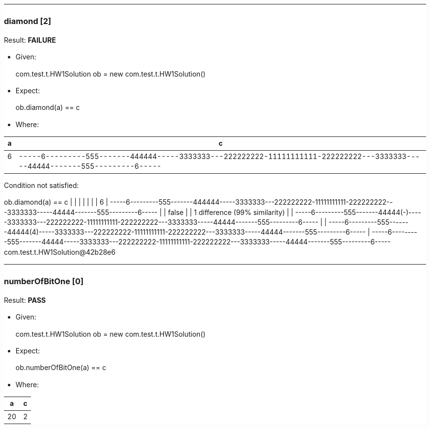 --------------------------------------------------------------------

### diamond [2]

Result: **FAILURE**

* Given: 

     com.test.t.HW1Solution ob = new com.test.t.HW1Solution()

* Expect: 

     ob.diamond(a) == c

* Where: 


|  a  |                                                               c                                                               |
|-----|-------------------------------------------------------------------------------------------------------------------------------|
|  6  |  -----6---------555-------444444-----3333333---222222222-11111111111-222222222---3333333-----44444-------555---------6-----   |(FAIL)


Condition not satisfied:

ob.diamond(a) == c
|  |       |  |  |
|  |       6  |  -----6---------555-------444444-----3333333---222222222-11111111111-222222222---3333333-----44444-------555---------6-----
|  |          false
|  |          1 difference (99% similarity)
|  |          -----6---------555-------44444(-)-----3333333---222222222-11111111111-222222222---3333333-----44444-------555---------6-----
|  |          -----6---------555-------44444(4)-----3333333---222222222-11111111111-222222222---3333333-----44444-------555---------6-----
|  -----6---------555-------44444-----3333333---222222222-11111111111-222222222---3333333-----44444-------555---------6-----
com.test.t.HW1Solution@42b28e6

--------------------------------------------------------------------

### numberOfBitOne [0]

Result: **PASS**

* Given: 

     com.test.t.HW1Solution ob = new com.test.t.HW1Solution()

* Expect: 

     ob.numberOfBitOne(a) == c

* Where: 


|   a   |  c  |
|-------|-----|
|  20   |  2  |(PASS)
